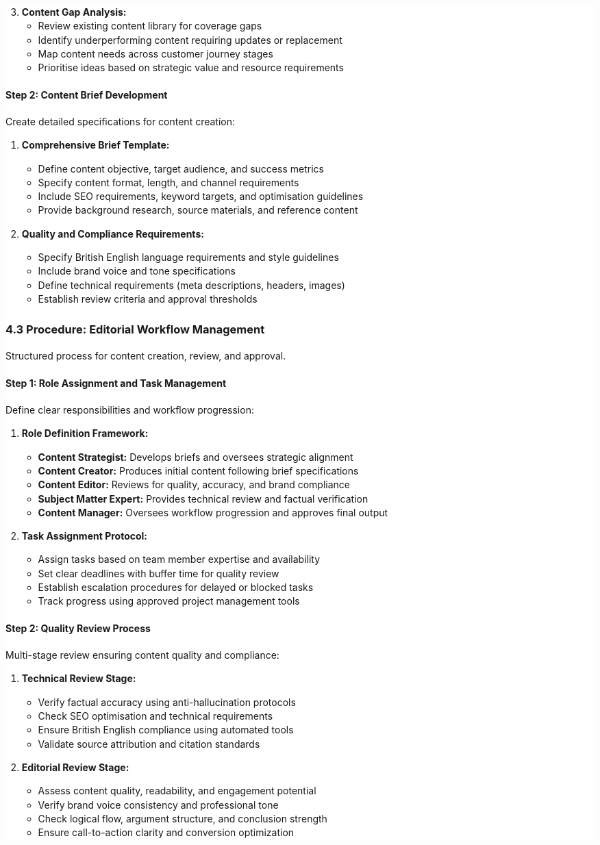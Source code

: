 3. **Content Gap Analysis:**
   - Review existing content library for coverage gaps
   - Identify underperforming content requiring updates or replacement
   - Map content needs across customer journey stages
   - Prioritise ideas based on strategic value and resource requirements

#### **Step 2: Content Brief Development**
Create detailed specifications for content creation:

1. **Comprehensive Brief Template:**
   - Define content objective, target audience, and success metrics
   - Specify content format, length, and channel requirements
   - Include SEO requirements, keyword targets, and optimisation guidelines
   - Provide background research, source materials, and reference content

2. **Quality and Compliance Requirements:**
   - Specify British English language requirements and style guidelines
   - Include brand voice and tone specifications
   - Define technical requirements (meta descriptions, headers, images)
   - Establish review criteria and approval thresholds

### 4.3 Procedure: Editorial Workflow Management

Structured process for content creation, review, and approval.

#### **Step 1: Role Assignment and Task Management**
Define clear responsibilities and workflow progression:

1. **Role Definition Framework:**
   - **Content Strategist:** Develops briefs and oversees strategic alignment
   - **Content Creator:** Produces initial content following brief specifications
   - **Content Editor:** Reviews for quality, accuracy, and brand compliance
   - **Subject Matter Expert:** Provides technical review and factual verification
   - **Content Manager:** Oversees workflow progression and approves final output

2. **Task Assignment Protocol:**
   - Assign tasks based on team member expertise and availability
   - Set clear deadlines with buffer time for quality review
   - Establish escalation procedures for delayed or blocked tasks
   - Track progress using approved project management tools

#### **Step 2: Quality Review Process**
Multi-stage review ensuring content quality and compliance:

1. **Technical Review Stage:**
   - Verify factual accuracy using anti-hallucination protocols
   - Check SEO optimisation and technical requirements
   - Ensure British English compliance using automated tools
   - Validate source attribution and citation standards

2. **Editorial Review Stage:**
   - Assess content quality, readability, and engagement potential
   - Verify brand voice consistency and professional tone
   - Check logical flow, argument structure, and conclusion strength
   - Ensure call-to-action clarity and conversion optimization
